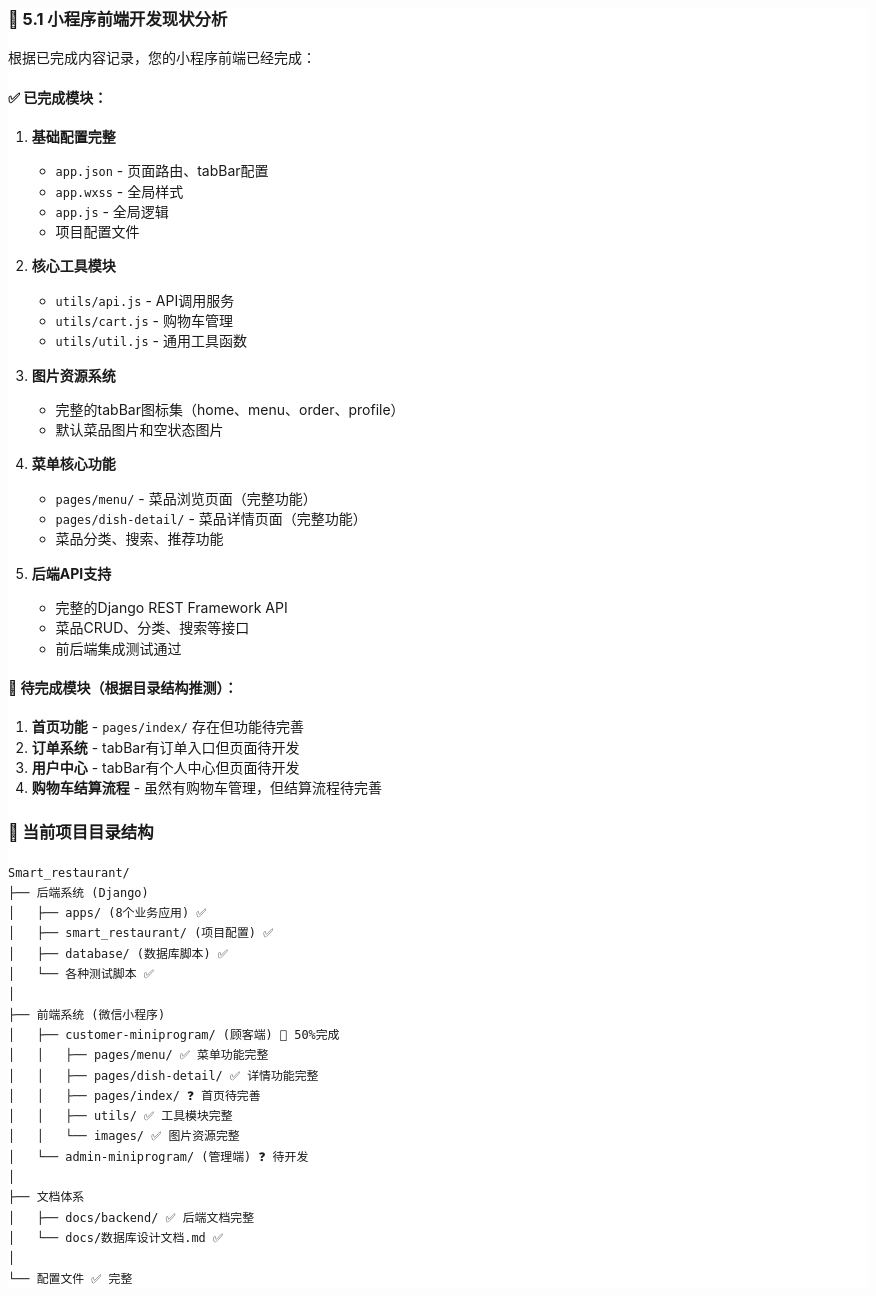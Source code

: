 ### 🎯 5.1 小程序前端开发现状分析

根据已完成内容记录，您的小程序前端已经完成：

#### ✅ 已完成模块：
1. **基础配置完整**
   - `app.json` - 页面路由、tabBar配置
   - `app.wxss` - 全局样式
   - `app.js` - 全局逻辑
   - 项目配置文件

2. **核心工具模块**
   - `utils/api.js` - API调用服务
   - `utils/cart.js` - 购物车管理
   - `utils/util.js` - 通用工具函数

3. **图片资源系统**
   - 完整的tabBar图标集（home、menu、order、profile）
   - 默认菜品图片和空状态图片

4. **菜单核心功能**
   - `pages/menu/` - 菜品浏览页面（完整功能）
   - `pages/dish-detail/` - 菜品详情页面（完整功能）
   - 菜品分类、搜索、推荐功能

5. **后端API支持**
   - 完整的Django REST Framework API
   - 菜品CRUD、分类、搜索等接口
   - 前后端集成测试通过

#### 🔄 待完成模块（根据目录结构推测）：
1. **首页功能** - `pages/index/` 存在但功能待完善
2. **订单系统** - tabBar有订单入口但页面待开发
3. **用户中心** - tabBar有个人中心但页面待开发
4. **购物车结算流程** - 虽然有购物车管理，但结算流程待完善

### 📁 当前项目目录结构

```
Smart_restaurant/
├── 后端系统 (Django)
│   ├── apps/ (8个业务应用) ✅
│   ├── smart_restaurant/ (项目配置) ✅
│   ├── database/ (数据库脚本) ✅
│   └── 各种测试脚本 ✅
│
├── 前端系统 (微信小程序)
│   ├── customer-miniprogram/ (顾客端) 🔄 50%完成
│   │   ├── pages/menu/ ✅ 菜单功能完整
│   │   ├── pages/dish-detail/ ✅ 详情功能完整
│   │   ├── pages/index/ ❓ 首页待完善
│   │   ├── utils/ ✅ 工具模块完整
│   │   └── images/ ✅ 图片资源完整
│   └── admin-miniprogram/ (管理端) ❓ 待开发
│
├── 文档体系
│   ├── docs/backend/ ✅ 后端文档完整
│   └── docs/数据库设计文档.md ✅
│
└── 配置文件 ✅ 完整
```
